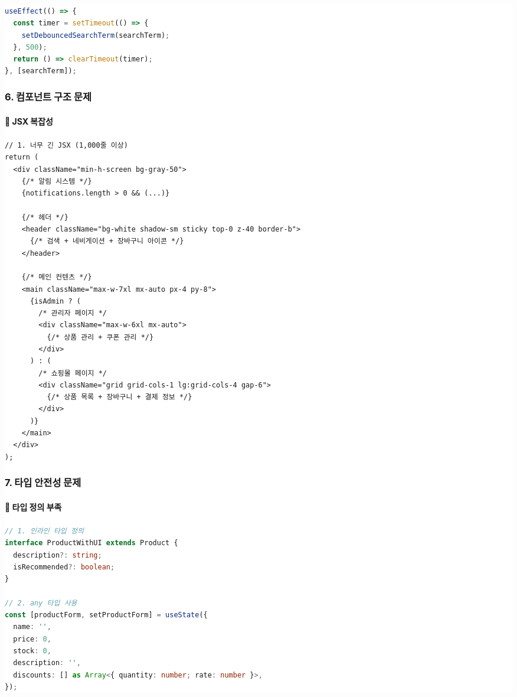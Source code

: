 ```typescript
useEffect(() => {
  const timer = setTimeout(() => {
    setDebouncedSearchTerm(searchTerm);
  }, 500);
  return () => clearTimeout(timer);
}, [searchTerm]);
```

### 6. 컴포넌트 구조 문제

#### 🔴 JSX 복잡성

```tsx
// 1. 너무 긴 JSX (1,000줄 이상)
return (
  <div className="min-h-screen bg-gray-50">
    {/* 알림 시스템 */}
    {notifications.length > 0 && (...)}

    {/* 헤더 */}
    <header className="bg-white shadow-sm sticky top-0 z-40 border-b">
      {/* 검색 + 네비게이션 + 장바구니 아이콘 */}
    </header>

    {/* 메인 컨텐츠 */}
    <main className="max-w-7xl mx-auto px-4 py-8">
      {isAdmin ? (
        /* 관리자 페이지 */
        <div className="max-w-6xl mx-auto">
          {/* 상품 관리 + 쿠폰 관리 */}
        </div>
      ) : (
        /* 쇼핑몰 페이지 */
        <div className="grid grid-cols-1 lg:grid-cols-4 gap-6">
          {/* 상품 목록 + 장바구니 + 결제 정보 */}
        </div>
      )}
    </main>
  </div>
);
```

### 7. 타입 안전성 문제

#### 🔴 타입 정의 부족

```typescript
// 1. 인라인 타입 정의
interface ProductWithUI extends Product {
  description?: string;
  isRecommended?: boolean;
}

// 2. any 타입 사용
const [productForm, setProductForm] = useState({
  name: '',
  price: 0,
  stock: 0,
  description: '',
  discounts: [] as Array<{ quantity: number; rate: number }>,
});
```
